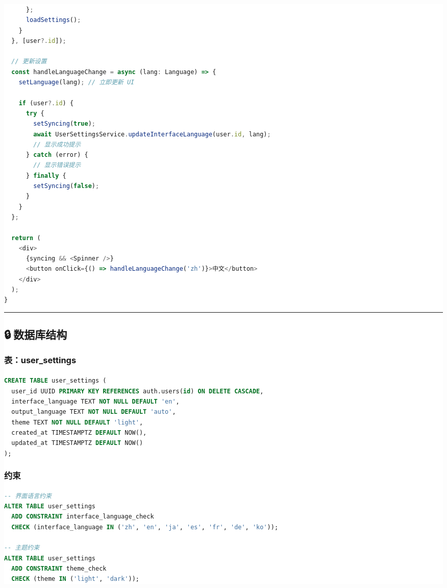 ```typescript
      };
      loadSettings();
    }
  }, [user?.id]);

  // 更新设置
  const handleLanguageChange = async (lang: Language) => {
    setLanguage(lang); // 立即更新 UI
    
    if (user?.id) {
      try {
        setSyncing(true);
        await UserSettingsService.updateInterfaceLanguage(user.id, lang);
        // 显示成功提示
      } catch (error) {
        // 显示错误提示
      } finally {
        setSyncing(false);
      }
    }
  };

  return (
    <div>
      {syncing && <Spinner />}
      <button onClick={() => handleLanguageChange('zh')}>中文</button>
    </div>
  );
}
```

---

## 🔒 数据库结构

### 表：user_settings

```sql
CREATE TABLE user_settings (
  user_id UUID PRIMARY KEY REFERENCES auth.users(id) ON DELETE CASCADE,
  interface_language TEXT NOT NULL DEFAULT 'en',
  output_language TEXT NOT NULL DEFAULT 'auto',
  theme TEXT NOT NULL DEFAULT 'light',
  created_at TIMESTAMPTZ DEFAULT NOW(),
  updated_at TIMESTAMPTZ DEFAULT NOW()
);
```

### 约束

```sql
-- 界面语言约束
ALTER TABLE user_settings
  ADD CONSTRAINT interface_language_check 
  CHECK (interface_language IN ('zh', 'en', 'ja', 'es', 'fr', 'de', 'ko'));

-- 主题约束
ALTER TABLE user_settings
  ADD CONSTRAINT theme_check 
  CHECK (theme IN ('light', 'dark'));
```
